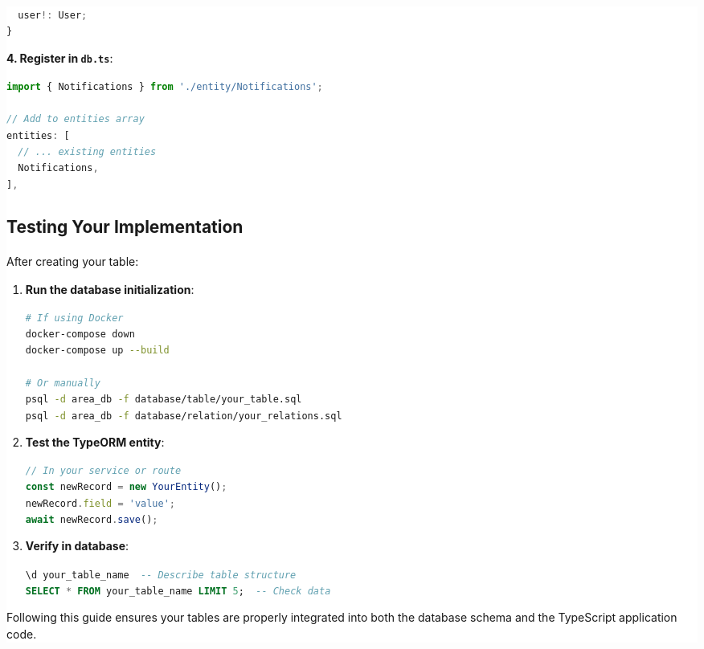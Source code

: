 ```typescript
  user!: User;
}
```

**4. Register in `db.ts`**:
```typescript
import { Notifications } from './entity/Notifications';

// Add to entities array
entities: [
  // ... existing entities
  Notifications,
],
```

## Testing Your Implementation

After creating your table:

1. **Run the database initialization**:
   ```bash
   # If using Docker
   docker-compose down
   docker-compose up --build

   # Or manually
   psql -d area_db -f database/table/your_table.sql
   psql -d area_db -f database/relation/your_relations.sql
   ```

2. **Test the TypeORM entity**:
   ```typescript
   // In your service or route
   const newRecord = new YourEntity();
   newRecord.field = 'value';
   await newRecord.save();
   ```

3. **Verify in database**:
   ```sql
   \d your_table_name  -- Describe table structure
   SELECT * FROM your_table_name LIMIT 5;  -- Check data
   ```

Following this guide ensures your tables are properly integrated into both the database schema and the TypeScript application code.
